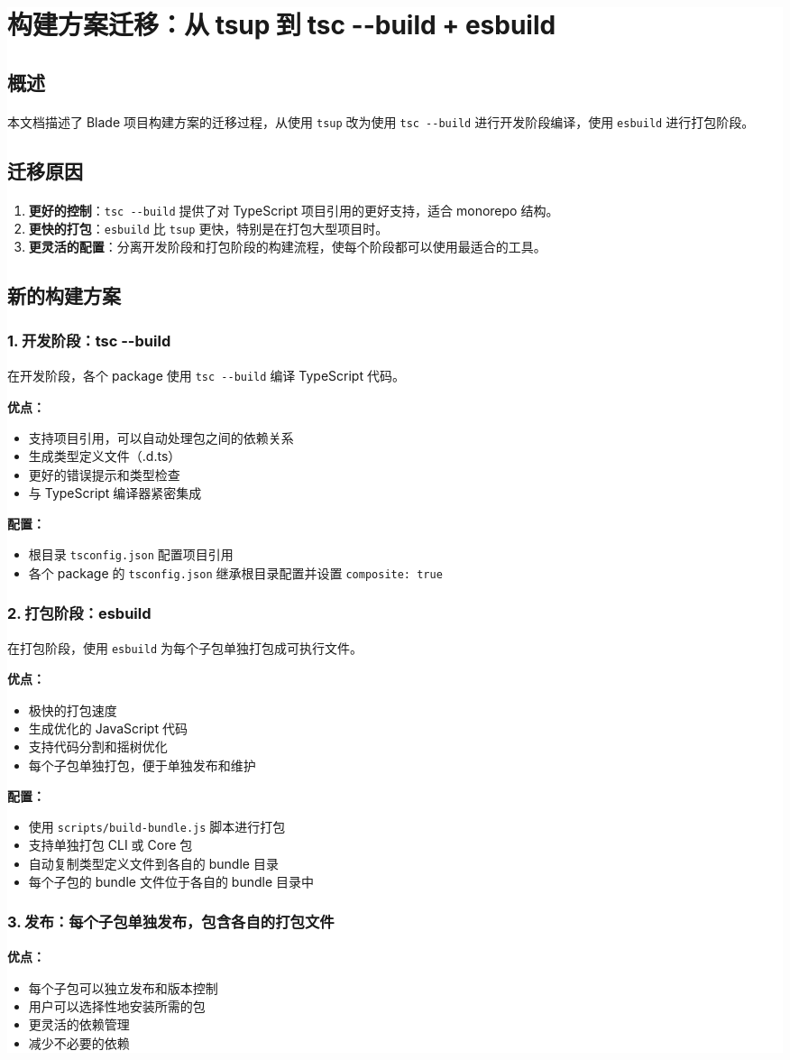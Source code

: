 # 构建方案迁移：从 tsup 到 tsc --build + esbuild

## 概述

本文档描述了 Blade 项目构建方案的迁移过程，从使用 `tsup` 改为使用 `tsc --build` 进行开发阶段编译，使用 `esbuild` 进行打包阶段。

## 迁移原因

1. **更好的控制**：`tsc --build` 提供了对 TypeScript 项目引用的更好支持，适合 monorepo 结构。
2. **更快的打包**：`esbuild` 比 `tsup` 更快，特别是在打包大型项目时。
3. **更灵活的配置**：分离开发阶段和打包阶段的构建流程，使每个阶段都可以使用最适合的工具。

## 新的构建方案

### 1. 开发阶段：tsc --build

在开发阶段，各个 package 使用 `tsc --build` 编译 TypeScript 代码。

**优点：**
- 支持项目引用，可以自动处理包之间的依赖关系
- 生成类型定义文件（.d.ts）
- 更好的错误提示和类型检查
- 与 TypeScript 编译器紧密集成

**配置：**
- 根目录 `tsconfig.json` 配置项目引用
- 各个 package 的 `tsconfig.json` 继承根目录配置并设置 `composite: true`

### 2. 打包阶段：esbuild

在打包阶段，使用 `esbuild` 为每个子包单独打包成可执行文件。

**优点：**
- 极快的打包速度
- 生成优化的 JavaScript 代码
- 支持代码分割和摇树优化
- 每个子包单独打包，便于单独发布和维护

**配置：**
- 使用 `scripts/build-bundle.js` 脚本进行打包
- 支持单独打包 CLI 或 Core 包
- 自动复制类型定义文件到各自的 bundle 目录
- 每个子包的 bundle 文件位于各自的 bundle 目录中

### 3. 发布：每个子包单独发布，包含各自的打包文件

**优点：**
- 每个子包可以独立发布和版本控制
- 用户可以选择性地安装所需的包
- 更灵活的依赖管理
- 减少不必要的依赖
